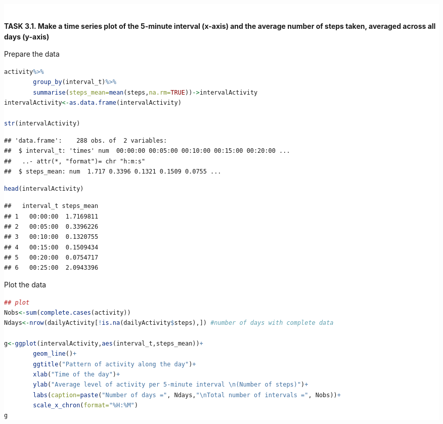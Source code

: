 &nbsp;  

**TASK 3.1. Make a time series plot of the 5-minute interval (x-axis) and the average number of steps taken, averaged across all days (y-axis)**

Prepare the data


```r
activity%>%
        group_by(interval_t)%>%
        summarise(steps_mean=mean(steps,na.rm=TRUE))->intervalActivity
intervalActivity<-as.data.frame(intervalActivity)

str(intervalActivity)
```

```
## 'data.frame':	288 obs. of  2 variables:
##  $ interval_t: 'times' num  00:00:00 00:05:00 00:10:00 00:15:00 00:20:00 ...
##   ..- attr(*, "format")= chr "h:m:s"
##  $ steps_mean: num  1.717 0.3396 0.1321 0.1509 0.0755 ...
```

```r
head(intervalActivity)
```

```
##   interval_t steps_mean
## 1   00:00:00  1.7169811
## 2   00:05:00  0.3396226
## 3   00:10:00  0.1320755
## 4   00:15:00  0.1509434
## 5   00:20:00  0.0754717
## 6   00:25:00  2.0943396
```

Plot the data


```r
## plot
Nobs<-sum(complete.cases(activity))
Ndays<-nrow(dailyActivity[!is.na(dailyActivity$steps),]) #number of days with complete data

g<-ggplot(intervalActivity,aes(interval_t,steps_mean))+
        geom_line()+
        ggtitle("Pattern of activity along the day")+
        xlab("Time of the day")+
        ylab("Average level of activity per 5-minute interval \n(Number of steps)")+
        labs(caption=paste("Number of days =", Ndays,"\nTotal number of intervals =", Nobs))+
        scale_x_chron(format="%H:%M")
g
```
